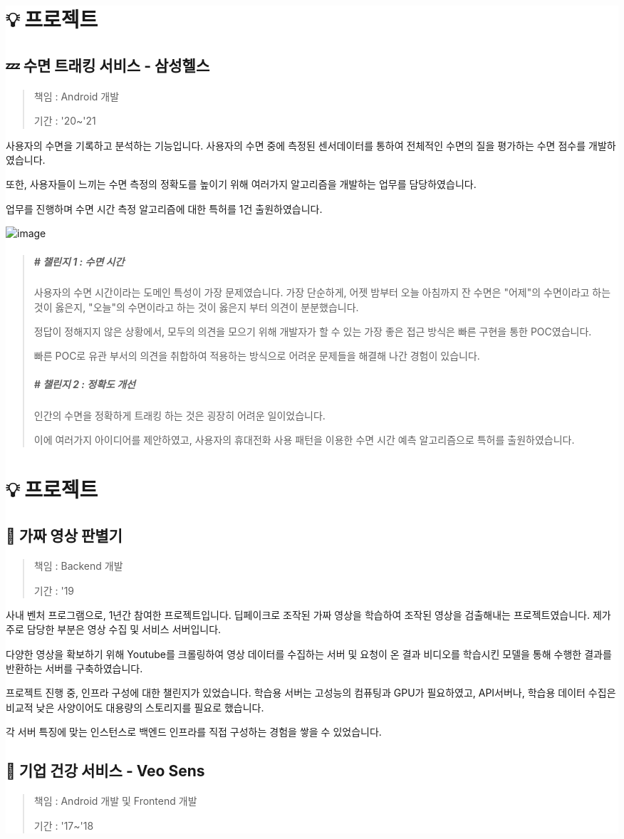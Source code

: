 <div style="page-break-after: always;"></div>

# 💡 프로젝트
## 💤 수면 트래킹 서비스 - 삼성헬스
> 책임 : Android 개발
> 
> 기간 : '20~'21

사용자의 수면을 기록하고 분석하는 기능입니다. 사용자의 수면 중에 측정된 센서데이터를 통하여 전체적인 수면의 질을 평가하는 수면 점수를 개발하였습니다.

또한, 사용자들이 느끼는 수면 측정의 정확도를 높이기 위해 여러가지 알고리즘을 개발하는 업무를 담당하였습니다.

업무를 진행하며 수면 시간 측정 알고리즘에 대한 특허를 1건 출원하였습니다.

![image](https://github.com/user-attachments/assets/b25f6299-3dd1-4e05-941a-24ad535199ca)


> ##### # 챌린지 1 : 수면 시간
> 사용자의 수면 시간이라는 도메인 특성이 가장 문제였습니다. 가장 단순하게, 어젯 밤부터 오늘 아침까지 잔 수면은 "어제"의 수면이라고 하는것이 옳은지, "오늘"의 수면이라고 하는 것이 옳은지 부터 의견이 분분했습니다.
>
> 정답이 정해지지 않은 상황에서, 모두의 의견을 모으기 위해 개발자가 할 수 있는 가장 좋은 접근 방식은 빠른 구현을 통한 POC였습니다.
>
> 빠른 POC로 유관 부서의 의견을 취합하여 적용하는 방식으로 어려운 문제들을 해결해 나간 경험이 있습니다.
>
> ##### # 챌린지 2 : 정확도 개선
> 인간의 수면을 정확하게 트래킹 하는 것은 굉장히 어려운 일이었습니다. 
>
> 이에 여러가지 아이디어를 제안하였고, 사용자의 휴대전화 사용 패턴을 이용한 수면 시간 예측 알고리즘으로 특허를 출원하였습니다.

<div style="page-break-after: always;"></div>

# 💡 프로젝트
## 🎥 가짜 영상 판별기
> 책임 : Backend 개발
> 
> 기간 : '19

사내 벤처 프로그램으로, 1년간 참여한 프로젝트입니다. 딥페이크로 조작된 가짜 영상을 학습하여 조작된 영상을 검출해내는 프로젝트였습니다. 제가 주로 담당한 부분은 영상 수집 및 서비스 서버입니다. 

다양한 영상을 확보하기 위해 Youtube를 크롤링하여 영상 데이터를 수집하는 서버 및 요청이 온 결과 비디오를 학습시킨 모델을 통해 수행한 결과를 반환하는 서버를 구축하였습니다.

프로젝트 진행 중, 인프라 구성에 대한 챌린지가 있었습니다. 학습용 서버는 고성능의 컴퓨팅과 GPU가 필요하였고, API서버나, 학습용 데이터 수집은 비교적 낮은 사양이어도 대용량의 스토리지를 필요로 했습니다.

각 서버 특징에 맞는 인스턴스로 백엔드 인프라를 직접 구성하는 경험을 쌓을 수 있었습니다.

## 🏢 기업 건강 서비스 - Veo Sens
> 책임 : Android 개발 및 Frontend 개발
> 
> 기간 : '17~'18
